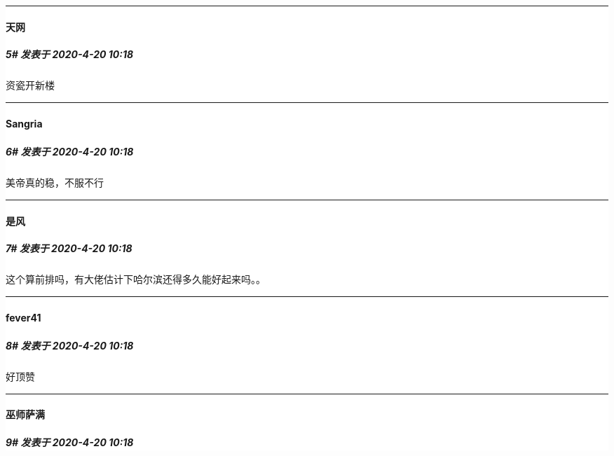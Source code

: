 

-----

####  天网  
##### 5#       发表于 2020-4-20 10:18




资瓷开新楼







-----

####  Sangria  
##### 6#       发表于 2020-4-20 10:18




美帝真的稳，不服不行







-----

####  是风  
##### 7#       发表于 2020-4-20 10:18




这个算前排吗，有大佬估计下哈尔滨还得多久能好起来吗。。







-----

####  fever41  
##### 8#       发表于 2020-4-20 10:18




好顶赞







-----

####  巫师萨满  
##### 9#       发表于 2020-4-20 10:18
